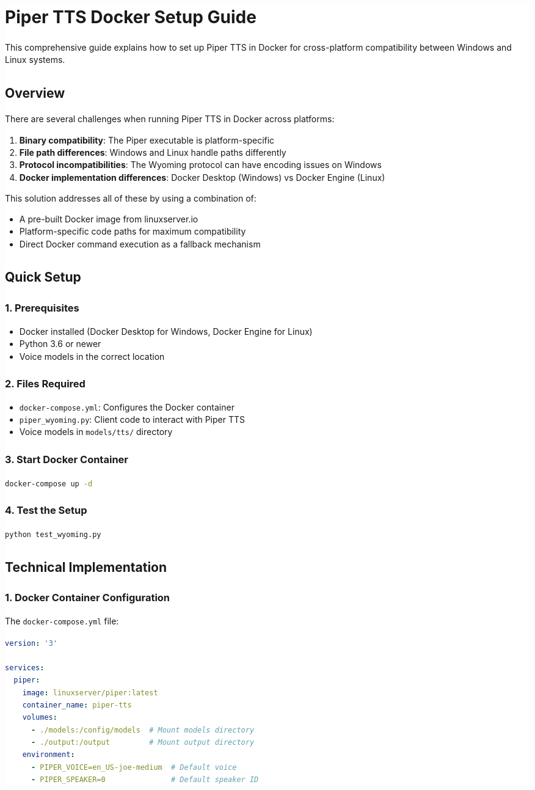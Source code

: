 # Piper TTS Docker Setup Guide

This comprehensive guide explains how to set up Piper TTS in Docker for cross-platform compatibility between Windows and Linux systems.

## Overview

There are several challenges when running Piper TTS in Docker across platforms:

1. **Binary compatibility**: The Piper executable is platform-specific
2. **File path differences**: Windows and Linux handle paths differently
3. **Protocol incompatibilities**: The Wyoming protocol can have encoding issues on Windows
4. **Docker implementation differences**: Docker Desktop (Windows) vs Docker Engine (Linux)

This solution addresses all of these by using a combination of:
- A pre-built Docker image from linuxserver.io
- Platform-specific code paths for maximum compatibility
- Direct Docker command execution as a fallback mechanism

## Quick Setup

### 1. Prerequisites

- Docker installed (Docker Desktop for Windows, Docker Engine for Linux)
- Python 3.6 or newer
- Voice models in the correct location

### 2. Files Required

- `docker-compose.yml`: Configures the Docker container
- `piper_wyoming.py`: Client code to interact with Piper TTS
- Voice models in `models/tts/` directory

### 3. Start Docker Container

```bash
docker-compose up -d
```

### 4. Test the Setup

```bash
python test_wyoming.py
```

## Technical Implementation

### 1. Docker Container Configuration

The `docker-compose.yml` file:

```yaml
version: '3'

services:
  piper:
    image: linuxserver/piper:latest
    container_name: piper-tts
    volumes:
      - ./models:/config/models  # Mount models directory
      - ./output:/output         # Mount output directory
    environment:
      - PIPER_VOICE=en_US-joe-medium  # Default voice
      - PIPER_SPEAKER=0               # Default speaker ID
```
